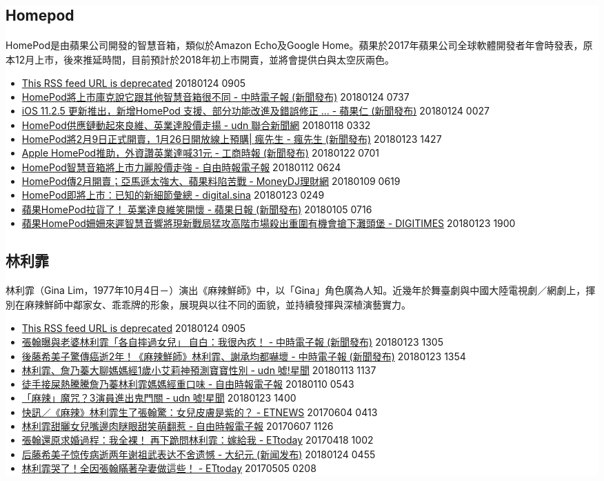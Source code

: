 ## Homepod

HomePod是由蘋果公司開發的智慧音箱，類似於Amazon Echo及Google Home。蘋果於2017年蘋果公司全球軟體開發者年會時發表，原本12月上市，後來推延時間，目前預計於2018年初上市開賣，並將會提供白與太空灰兩色。
- [This RSS feed URL is deprecated](0 "This RSS feed URL is deprecated") 20180124 0905
- [HomePod將上市庫克說它跟其他智慧音箱很不同 - 中時電子報 (新聞發布)](http://www.chinatimes.com/realtimenews/20180124003003-260412 "HomePod將上市庫克說它跟其他智慧音箱很不同 - 中時電子報 (新聞發布)") 20180124 0737
- [iOS 11.2.5 更新推出，新增HomePod 支援、部分功能改進及錯誤修正 ... - 蘋果仁 (新聞發布)](https://applealmond.com/posts/25416 "iOS 11.2.5 更新推出，新增HomePod 支援、部分功能改進及錯誤修正 ... - 蘋果仁 (新聞發布)") 20180124 0027
- [HomePod供應鏈動起來良維、英業達股價走揚 - udn 聯合新聞網](https://udn.com/news/story/7251/2936436 "HomePod供應鏈動起來良維、英業達股價走揚 - udn 聯合新聞網") 20180118 0332
- [HomePod將2月9日正式開賣，1月26日開放線上預購| 瘋先生 - 瘋先生 (新聞發布)](https://mrmad.com.tw/homepod-february-9-on-sale "HomePod將2月9日正式開賣，1月26日開放線上預購| 瘋先生 - 瘋先生 (新聞發布)") 20180123 1427
- [Apple HomePod推助，外資讚英業達喊31元 - 工商時報 (新聞發布)](https://ctee.com.tw/News/ViewCateNews.aspx?newsid=173476&cateid=tgvl "Apple HomePod推助，外資讚英業達喊31元 - 工商時報 (新聞發布)") 20180122 0701
- [HomePod智慧音箱將上市力麗股價走強 - 自由時報電子報](http://news.ltn.com.tw/news/business/breakingnews/2310080 "HomePod智慧音箱將上市力麗股價走強 - 自由時報電子報") 20180112 0624
- [HomePod傳2月開賣；亞馬遜太強大、蘋果料陷苦戰 - MoneyDJ理財網](https://www.moneydj.com/KMDJ/News/NewsViewer.aspx?a=af64eec3-1f11-4587-ae4b-6b7ae60f0049 "HomePod傳2月開賣；亞馬遜太強大、蘋果料陷苦戰 - MoneyDJ理財網") 20180109 0619
- [HomePod即將上市：已知的新細節彙總 - digital.sina](http://sina.com.hk/news/article/20180123/5/42/2/HomePod%E5%8D%B3%E5%B0%87%E4%B8%8A%E5%B8%82-%E5%B7%B2%E7%9F%A5%E7%9A%84%E6%96%B0%E7%B4%B0%E7%AF%80%E5%BD%99%E7%B8%BD-8417430.html "HomePod即將上市：已知的新細節彙總 - digital.sina") 20180123 0249
- [蘋果HomePod拉貨了！ 英業達良維笑開懷 - 蘋果日報 (新聞發布)](https://tw.appledaily.com/new/realtime/20180105/1272529/ "蘋果HomePod拉貨了！ 英業達良維笑開懷 - 蘋果日報 (新聞發布)") 20180105 0716
- [蘋果HomePod姍姍來遲智慧音響將現新戰局猛攻高階市場殺出重圍有機會搶下灘頭堡 - DIGITIMES](https://www.digitimes.com.tw/tech/dt/n/shwnws.asp?id=0000523352_90Y42HU94W0HWJ3RHAFYK&ct=1 "蘋果HomePod姍姍來遲智慧音響將現新戰局猛攻高階市場殺出重圍有機會搶下灘頭堡 - DIGITIMES") 20180123 1900

## 林利霏

林利霏（Gina Lim，1977年10月4日－）演出《麻辣鮮師》中，以「Gina」角色廣為人知。近幾年於舞臺劇與中國大陸電視劇／網劇上，揮別在麻辣鮮師中鄰家女、乖乖牌的形象，展現與以往不同的面貌，並持續發揮與深植演藝實力。
- [This RSS feed URL is deprecated](0 "This RSS feed URL is deprecated") 20180124 0905
- [張翰曝與老婆林利霏「各自摔過女兒」 自白：我很內疚！ - 中時電子報 (新聞發布)](http://www.chinatimes.com/realtimenews/20180123004891-260404 "張翰曝與老婆林利霏「各自摔過女兒」 自白：我很內疚！ - 中時電子報 (新聞發布)") 20180123 1305
- [後藤希美子驚傳癌逝2年！《麻辣鮮師》林利霏、謝承均都嚇壞 - 中時電子報 (新聞發布)](http://www.chinatimes.com/realtimenews/20180123005086-260404 "後藤希美子驚傳癌逝2年！《麻辣鮮師》林利霏、謝承均都嚇壞 - 中時電子報 (新聞發布)") 20180123 1354
- [林利霏、詹乃蓁大聊媽媽經1歲小艾莉神預測寶寶性別 - udn 噓!星聞](https://stars.udn.com/star/story/10091/2928409 "林利霏、詹乃蓁大聊媽媽經1歲小艾莉神預測寶寶性別 - udn 噓!星聞") 20180113 1137
- [徒手接屎熱騰騰詹乃蓁林利霏媽媽經重口味 - 自由時報電子報](http://ent.ltn.com.tw/news/breakingnews/2307776 "徒手接屎熱騰騰詹乃蓁林利霏媽媽經重口味 - 自由時報電子報") 20180110 0543
- [「麻辣」魔咒？3演員進出鬼門關 - udn 噓!星聞](https://stars.udn.com/star/story/10091/2946276 "「麻辣」魔咒？3演員進出鬼門關 - udn 噓!星聞") 20180123 1400
- [快訊／《麻辣》林利霏生了張翰驚：女兒皮膚是紫的？ - ETNEWS](https://star.ettoday.net/news/937922 "快訊／《麻辣》林利霏生了張翰驚：女兒皮膚是紫的？ - ETNEWS") 20170604 0413
- [林利霏甜曬女兒嘴邊肉瞇眼甜笑萌翻惹 - 自由時報電子報](http://ent.ltn.com.tw/news/breakingnews/2092568 "林利霏甜曬女兒嘴邊肉瞇眼甜笑萌翻惹 - 自由時報電子報") 20170607 1126
- [張翰還原求婚過程：我全裸！ 再下跪問林利霏：嫁給我 - ETtoday](https://star.ettoday.net/news/906908 "張翰還原求婚過程：我全裸！ 再下跪問林利霏：嫁給我 - ETtoday") 20170418 1002
- [后藤希美子惊传病逝两年谢祖武表达不舍遗憾 - 大纪元 (新闻发布)](http://www.epochtimes.com/gb/18/1/24/n10082623.htm "后藤希美子惊传病逝两年谢祖武表达不舍遗憾 - 大纪元 (新闻发布)") 20180124 0455
- [林利霏哭了！全因張翰瞞著孕妻做這些！ - ETtoday](https://www.ettoday.net/news/20170505/917485.htm "林利霏哭了！全因張翰瞞著孕妻做這些！ - ETtoday") 20170505 0208

